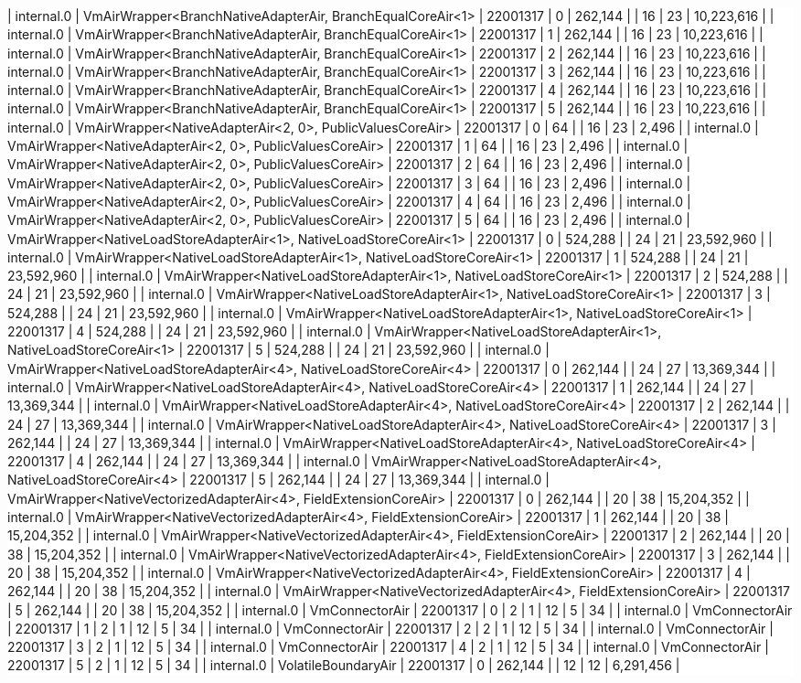 | internal.0 | VmAirWrapper<BranchNativeAdapterAir, BranchEqualCoreAir<1> | 22001317 | 0 | 262,144 |  | 16 | 23 | 10,223,616 | 
| internal.0 | VmAirWrapper<BranchNativeAdapterAir, BranchEqualCoreAir<1> | 22001317 | 1 | 262,144 |  | 16 | 23 | 10,223,616 | 
| internal.0 | VmAirWrapper<BranchNativeAdapterAir, BranchEqualCoreAir<1> | 22001317 | 2 | 262,144 |  | 16 | 23 | 10,223,616 | 
| internal.0 | VmAirWrapper<BranchNativeAdapterAir, BranchEqualCoreAir<1> | 22001317 | 3 | 262,144 |  | 16 | 23 | 10,223,616 | 
| internal.0 | VmAirWrapper<BranchNativeAdapterAir, BranchEqualCoreAir<1> | 22001317 | 4 | 262,144 |  | 16 | 23 | 10,223,616 | 
| internal.0 | VmAirWrapper<BranchNativeAdapterAir, BranchEqualCoreAir<1> | 22001317 | 5 | 262,144 |  | 16 | 23 | 10,223,616 | 
| internal.0 | VmAirWrapper<NativeAdapterAir<2, 0>, PublicValuesCoreAir> | 22001317 | 0 | 64 |  | 16 | 23 | 2,496 | 
| internal.0 | VmAirWrapper<NativeAdapterAir<2, 0>, PublicValuesCoreAir> | 22001317 | 1 | 64 |  | 16 | 23 | 2,496 | 
| internal.0 | VmAirWrapper<NativeAdapterAir<2, 0>, PublicValuesCoreAir> | 22001317 | 2 | 64 |  | 16 | 23 | 2,496 | 
| internal.0 | VmAirWrapper<NativeAdapterAir<2, 0>, PublicValuesCoreAir> | 22001317 | 3 | 64 |  | 16 | 23 | 2,496 | 
| internal.0 | VmAirWrapper<NativeAdapterAir<2, 0>, PublicValuesCoreAir> | 22001317 | 4 | 64 |  | 16 | 23 | 2,496 | 
| internal.0 | VmAirWrapper<NativeAdapterAir<2, 0>, PublicValuesCoreAir> | 22001317 | 5 | 64 |  | 16 | 23 | 2,496 | 
| internal.0 | VmAirWrapper<NativeLoadStoreAdapterAir<1>, NativeLoadStoreCoreAir<1> | 22001317 | 0 | 524,288 |  | 24 | 21 | 23,592,960 | 
| internal.0 | VmAirWrapper<NativeLoadStoreAdapterAir<1>, NativeLoadStoreCoreAir<1> | 22001317 | 1 | 524,288 |  | 24 | 21 | 23,592,960 | 
| internal.0 | VmAirWrapper<NativeLoadStoreAdapterAir<1>, NativeLoadStoreCoreAir<1> | 22001317 | 2 | 524,288 |  | 24 | 21 | 23,592,960 | 
| internal.0 | VmAirWrapper<NativeLoadStoreAdapterAir<1>, NativeLoadStoreCoreAir<1> | 22001317 | 3 | 524,288 |  | 24 | 21 | 23,592,960 | 
| internal.0 | VmAirWrapper<NativeLoadStoreAdapterAir<1>, NativeLoadStoreCoreAir<1> | 22001317 | 4 | 524,288 |  | 24 | 21 | 23,592,960 | 
| internal.0 | VmAirWrapper<NativeLoadStoreAdapterAir<1>, NativeLoadStoreCoreAir<1> | 22001317 | 5 | 524,288 |  | 24 | 21 | 23,592,960 | 
| internal.0 | VmAirWrapper<NativeLoadStoreAdapterAir<4>, NativeLoadStoreCoreAir<4> | 22001317 | 0 | 262,144 |  | 24 | 27 | 13,369,344 | 
| internal.0 | VmAirWrapper<NativeLoadStoreAdapterAir<4>, NativeLoadStoreCoreAir<4> | 22001317 | 1 | 262,144 |  | 24 | 27 | 13,369,344 | 
| internal.0 | VmAirWrapper<NativeLoadStoreAdapterAir<4>, NativeLoadStoreCoreAir<4> | 22001317 | 2 | 262,144 |  | 24 | 27 | 13,369,344 | 
| internal.0 | VmAirWrapper<NativeLoadStoreAdapterAir<4>, NativeLoadStoreCoreAir<4> | 22001317 | 3 | 262,144 |  | 24 | 27 | 13,369,344 | 
| internal.0 | VmAirWrapper<NativeLoadStoreAdapterAir<4>, NativeLoadStoreCoreAir<4> | 22001317 | 4 | 262,144 |  | 24 | 27 | 13,369,344 | 
| internal.0 | VmAirWrapper<NativeLoadStoreAdapterAir<4>, NativeLoadStoreCoreAir<4> | 22001317 | 5 | 262,144 |  | 24 | 27 | 13,369,344 | 
| internal.0 | VmAirWrapper<NativeVectorizedAdapterAir<4>, FieldExtensionCoreAir> | 22001317 | 0 | 262,144 |  | 20 | 38 | 15,204,352 | 
| internal.0 | VmAirWrapper<NativeVectorizedAdapterAir<4>, FieldExtensionCoreAir> | 22001317 | 1 | 262,144 |  | 20 | 38 | 15,204,352 | 
| internal.0 | VmAirWrapper<NativeVectorizedAdapterAir<4>, FieldExtensionCoreAir> | 22001317 | 2 | 262,144 |  | 20 | 38 | 15,204,352 | 
| internal.0 | VmAirWrapper<NativeVectorizedAdapterAir<4>, FieldExtensionCoreAir> | 22001317 | 3 | 262,144 |  | 20 | 38 | 15,204,352 | 
| internal.0 | VmAirWrapper<NativeVectorizedAdapterAir<4>, FieldExtensionCoreAir> | 22001317 | 4 | 262,144 |  | 20 | 38 | 15,204,352 | 
| internal.0 | VmAirWrapper<NativeVectorizedAdapterAir<4>, FieldExtensionCoreAir> | 22001317 | 5 | 262,144 |  | 20 | 38 | 15,204,352 | 
| internal.0 | VmConnectorAir | 22001317 | 0 | 2 | 1 | 12 | 5 | 34 | 
| internal.0 | VmConnectorAir | 22001317 | 1 | 2 | 1 | 12 | 5 | 34 | 
| internal.0 | VmConnectorAir | 22001317 | 2 | 2 | 1 | 12 | 5 | 34 | 
| internal.0 | VmConnectorAir | 22001317 | 3 | 2 | 1 | 12 | 5 | 34 | 
| internal.0 | VmConnectorAir | 22001317 | 4 | 2 | 1 | 12 | 5 | 34 | 
| internal.0 | VmConnectorAir | 22001317 | 5 | 2 | 1 | 12 | 5 | 34 | 
| internal.0 | VolatileBoundaryAir | 22001317 | 0 | 262,144 |  | 12 | 12 | 6,291,456 | 